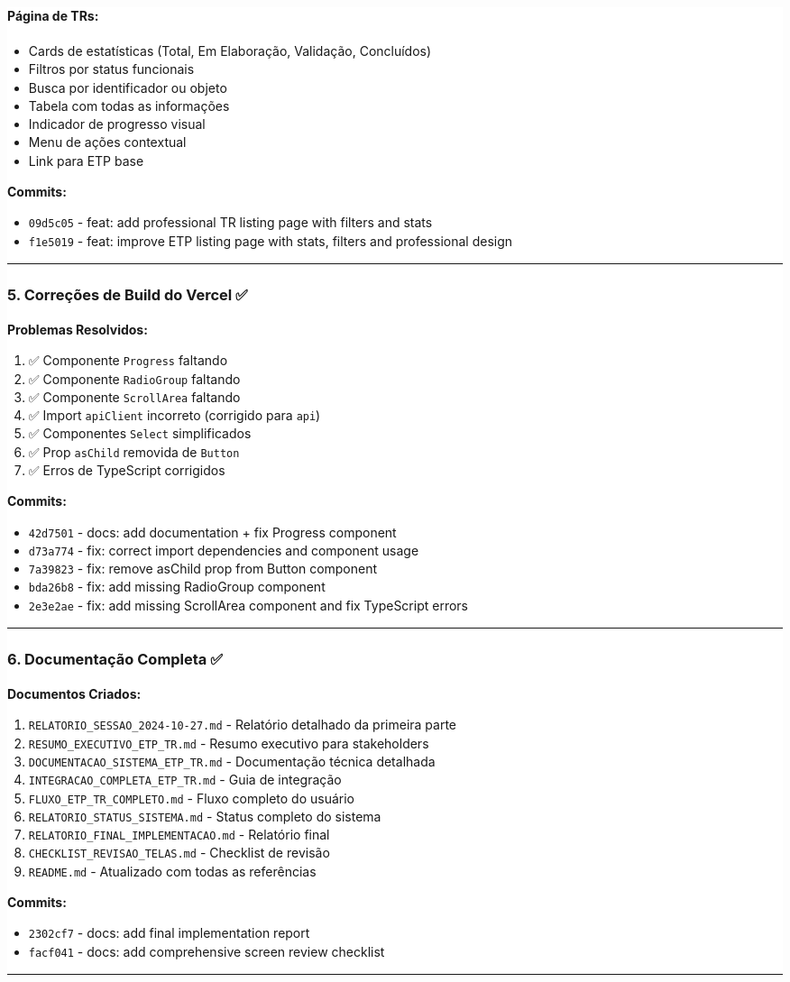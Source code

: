 #### **Página de TRs:**
- Cards de estatísticas (Total, Em Elaboração, Validação, Concluídos)
- Filtros por status funcionais
- Busca por identificador ou objeto
- Tabela com todas as informações
- Indicador de progresso visual
- Menu de ações contextual
- Link para ETP base

**Commits:**
- `09d5c05` - feat: add professional TR listing page with filters and stats
- `f1e5019` - feat: improve ETP listing page with stats, filters and professional design

---

### **5. Correções de Build do Vercel** ✅

**Problemas Resolvidos:**
1. ✅ Componente `Progress` faltando
2. ✅ Componente `RadioGroup` faltando
3. ✅ Componente `ScrollArea` faltando
4. ✅ Import `apiClient` incorreto (corrigido para `api`)
5. ✅ Componentes `Select` simplificados
6. ✅ Prop `asChild` removida de `Button`
7. ✅ Erros de TypeScript corrigidos

**Commits:**
- `42d7501` - docs: add documentation + fix Progress component
- `d73a774` - fix: correct import dependencies and component usage
- `7a39823` - fix: remove asChild prop from Button component
- `bda26b8` - fix: add missing RadioGroup component
- `2e3e2ae` - fix: add missing ScrollArea component and fix TypeScript errors

---

### **6. Documentação Completa** ✅

**Documentos Criados:**
1. `RELATORIO_SESSAO_2024-10-27.md` - Relatório detalhado da primeira parte
2. `RESUMO_EXECUTIVO_ETP_TR.md` - Resumo executivo para stakeholders
3. `DOCUMENTACAO_SISTEMA_ETP_TR.md` - Documentação técnica detalhada
4. `INTEGRACAO_COMPLETA_ETP_TR.md` - Guia de integração
5. `FLUXO_ETP_TR_COMPLETO.md` - Fluxo completo do usuário
6. `RELATORIO_STATUS_SISTEMA.md` - Status completo do sistema
7. `RELATORIO_FINAL_IMPLEMENTACAO.md` - Relatório final
8. `CHECKLIST_REVISAO_TELAS.md` - Checklist de revisão
9. `README.md` - Atualizado com todas as referências

**Commits:**
- `2302cf7` - docs: add final implementation report
- `facf041` - docs: add comprehensive screen review checklist

---
